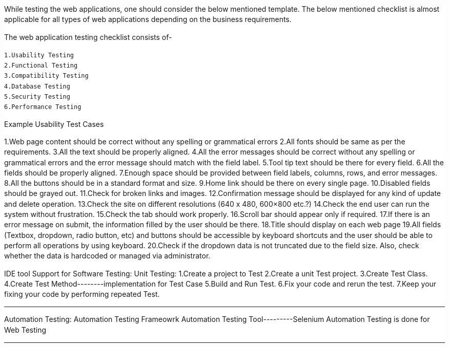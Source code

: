 
While testing the web applications, one should consider the below mentioned template. 
The below mentioned checklist is almost applicable for all types of web applications depending on the business requirements.

The web application testing checklist consists of-

	1.Usability Testing
	2.Functional Testing
	3.Compatibility Testing
	4.Database Testing
	5.Security Testing
	6.Performance Testing

Example Usability Test Cases

1.Web page content should be correct without any spelling or grammatical errors
2.All fonts should be same as per the requirements.
3.All the text should be properly aligned.
4.All the error messages should be correct without any spelling or grammatical errors and the error message should match with the field label.
5.Tool tip text should be there for every field.
6.All the fields should be properly aligned.
7.Enough space should be provided between field labels, columns, rows, and error messages.
8.All the buttons should be in a standard format and size.
9.Home link should be there on every single page.
10.Disabled fields should be grayed out.
11.Check for broken links and images.
12.Confirmation message should be displayed for any kind of update and delete operation.
13.Check the site on different resolutions (640 x 480, 600×800 etc.?)
14.Check the end user can run the system without frustration.
15.Check the tab should work properly.
16.Scroll bar should appear only if required.
17.If there is an error message on submit, the information filled by the user should be there.
18.Title should display on each web page
19.All fields (Textbox, dropdown, radio button, etc) and buttons should be accessible by keyboard shortcuts and the user should be able to perform all operations by using keyboard.
20.Check if the dropdown data is not truncated due to the field size. Also, check whether the data is hardcoded or managed via administrator.


IDE  tool Support for Software Testing:
 Unit Testing:
	1.Create  a project to Test
	2.Create a unit Test project.
	3.Create Test Class.
	4.Create Test Method--------implementation for Test Case
	5.Build and Run Test.
	6.Fix your code and rerun  the test.
	7.Keep your fixing your code by performing repeated Test.
______________________________________________________________________________________________________________________________________

Automation Testing:
	Automation Testing Frameowrk
	Automation Testing Tool---------Selenium
	Automation Testing is done for Web Testing
_____________________________________________________________________________________________________________________________________
